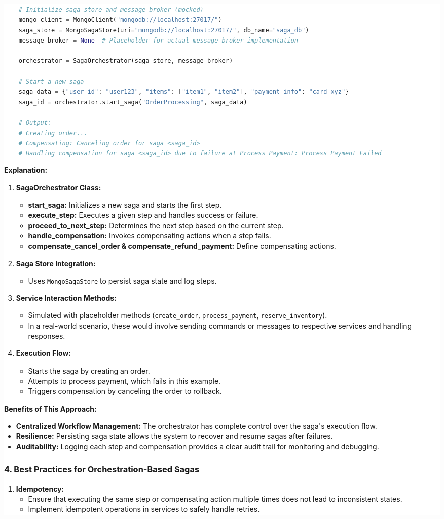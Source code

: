 ```python
    # Initialize saga store and message broker (mocked)
    mongo_client = MongoClient("mongodb://localhost:27017/")
    saga_store = MongoSagaStore(uri="mongodb://localhost:27017/", db_name="saga_db")
    message_broker = None  # Placeholder for actual message broker implementation

    orchestrator = SagaOrchestrator(saga_store, message_broker)

    # Start a new saga
    saga_data = {"user_id": "user123", "items": ["item1", "item2"], "payment_info": "card_xyz"}
    saga_id = orchestrator.start_saga("OrderProcessing", saga_data)

    # Output:
    # Creating order...
    # Compensating: Canceling order for saga <saga_id>
    # Handling compensation for saga <saga_id> due to failure at Process Payment: Process Payment Failed
```

**Explanation:**

1. **SagaOrchestrator Class:**
   - **start_saga:** Initializes a new saga and starts the first step.
   - **execute_step:** Executes a given step and handles success or failure.
   - **proceed_to_next_step:** Determines the next step based on the current step.
   - **handle_compensation:** Invokes compensating actions when a step fails.
   - **compensate_cancel_order & compensate_refund_payment:** Define compensating actions.

2. **Saga Store Integration:**
   - Uses `MongoSagaStore` to persist saga state and log steps.

3. **Service Interaction Methods:**
   - Simulated with placeholder methods (`create_order`, `process_payment`, `reserve_inventory`).
   - In a real-world scenario, these would involve sending commands or messages to respective services and handling responses.

4. **Execution Flow:**
   - Starts the saga by creating an order.
   - Attempts to process payment, which fails in this example.
   - Triggers compensation by canceling the order to rollback.

**Benefits of This Approach:**

- **Centralized Workflow Management:** The orchestrator has complete control over the saga's execution flow.
- **Resilience:** Persisting saga state allows the system to recover and resume sagas after failures.
- **Auditability:** Logging each step and compensation provides a clear audit trail for monitoring and debugging.

### **4. Best Practices for Orchestration-Based Sagas**

1. **Idempotency:**
   - Ensure that executing the same step or compensating action multiple times does not lead to inconsistent states.
   - Implement idempotent operations in services to safely handle retries.
